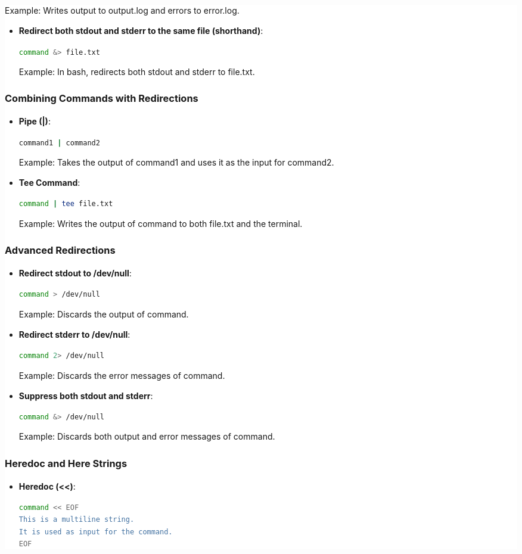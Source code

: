   Example: Writes output to output.log and errors to error.log.

- **Redirect both stdout and stderr to the same file (shorthand)**:

  ```bash
  command &> file.txt
  ```

  Example: In bash, redirects both stdout and stderr to file.txt.

### Combining Commands with Redirections

- **Pipe (|)**:

  ```bash
  command1 | command2
  ```

  Example: Takes the output of command1 and uses it as the input for command2.

- **Tee Command**:

  ```bash
  command | tee file.txt
  ```

  Example: Writes the output of command to both file.txt and the terminal.

### Advanced Redirections

- **Redirect stdout to /dev/null**:

  ```bash
  command > /dev/null
  ```

  Example: Discards the output of command.

- **Redirect stderr to /dev/null**:

  ```bash
  command 2> /dev/null
  ```

  Example: Discards the error messages of command.

- **Suppress both stdout and stderr**:

  ```bash
  command &> /dev/null
  ```

  Example: Discards both output and error messages of command.

### Heredoc and Here Strings

- **Heredoc (<<)**:

  ```bash
  command << EOF
  This is a multiline string.
  It is used as input for the command.
  EOF
  ```
